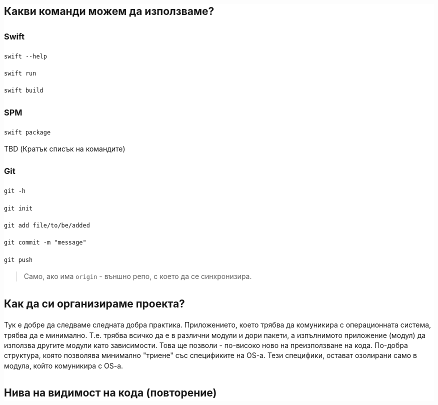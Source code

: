 ## Какви команди можем да използваме?

### Swift 

```
swift --help
```

```
swift run
```


```
swift build
```

### SPM

```
swift package
```

TBD (Кратък списък на командите)
### Git

```
git -h
```

```
git init
```

```
git add file/to/be/added
```

```
git commit -m "message"
```

```
git push 
```
> Само, ако има `origin` - външно репо, с което да се синхронизира.

## Как да си организираме проекта?

Тук е добре да следваме следната добра практика. Приложението, което трябва да комуникира с операционната система, трябва да е минимално. Т.е. трябва всичко да е в различни модули и дори пакети, а изпълнимото приложение (модул) да използва другите модули като зависимости. Това ще позволи - по-високо ново на преизползване на кода. По-добра структура, която позволява минимално "триене" със спецификите на OS-a. Тези специфики, остават озолирани само в модула, който комуникира с OS-a.

## Нива на видимост на кода (повторение)
